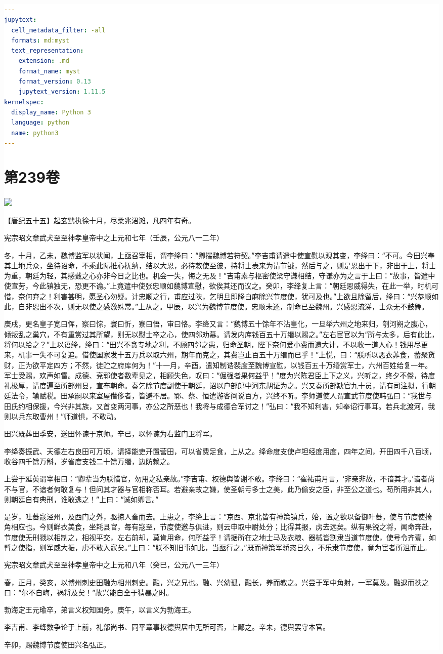 ```yaml
---
jupytext:
  cell_metadata_filter: -all
  formats: md:myst
  text_representation:
    extension: .md
    format_name: myst
    format_version: 0.13
    jupytext_version: 1.11.5
kernelspec:
  display_name: Python 3
  language: python
  name: python3
---
```

# 第239卷
![](image/cover.jpg)

【唐纪五十五】起玄黓执徐十月，尽柔兆涒滩，凡四年有奇。

宪宗昭文章武犬至至神孝皇帝中之上元和七年（壬辰，公元八一二年）

冬，十月，乙未，魏博监军以状闻，上亟召宰相，谓李绛曰：“卿揣魏博若符契。”李吉甫请遣中使宣慰以观其变，李绛曰：“不可。今田兴奉其土地兵众，坐待诏命，不乘此际推心抚纳，结以大恩，必待敕使至彼，持将士表来为请节钺，然后与之，则是恩出于下，非出于上，将士为重，朝廷为轻，其感戴之心亦非今日之比也。机会一失，悔之无及！”吉甫素与枢密使梁守谦相结，守谦亦为之言于上曰：“故事，皆遣中使宣劳，今此镇独无，恐更不谕。”上竟遣中使张忠顺如魏博宣慰，欲俟其还而议之。癸卯，李绛复上言：“朝廷恩威得失，在此一举，时机可惜，奈何弃之！利害甚明，愿圣心勿疑。计忠顺之行，甫应过陕，乞明旦即降白麻除兴节度使，犹可及也。”上欲且除留后，绛曰：“兴恭顺如此，自非恩出不次，则无以使之感激殊常。”上从之。甲辰，以兴为魏博节度使。忠顺未还，制命已至魏州。兴感恩流涕，士众无不鼓舞。

庚戌，更名皇子宽曰恽，察曰悰，寰曰忻，寮曰悟，审曰恪。李绛又言：“魏博五十馀年不沾皇化，一旦举六州之地来归，刳河朔之腹心，倾叛乱之巢穴，不有重赏过其所望，则无以慰士卒之心，使四邻劝慕。请发内库钱百五十万缗以赐之。”左右宦官以为“所与太多，后有此比，将何以给之？”上以语绛，绛曰：“田兴不贪专地之利，不顾四邻之患，归命圣朝，陛下奈何爱小费而遗大计，不以收一道人心！钱用尽更来，机事一失不可复追。借使国家发十五万兵以取六州，期年而克之，其费岂止百五十万缗而已乎！”上悦，曰：“朕所以恶衣菲食，蓄聚货财，正为欲平定四方；不然，徒贮之府库何为！”十一月，辛酉，遣知制诰裴度至魏博宣慰，以钱百五十万缗赏军士，六州百姓给复一年。军士受赐，欢声如雷。成德、兗郓使者数辈见之，相顾失色，叹曰：“倔强者果何益乎！”度为兴陈君臣上下之义，兴听之，终夕不倦，待度礼极厚，请度遍至所部州县，宣布朝命。奏乞除节度副使于朝廷，诏以户部郎中河东胡证为之。兴又奏所部缺官九十员，请有司注拟，行朝廷法令，输赋税。田承嗣以来室屋僭侈者，皆避不居。郓、蔡、恒遣游客间说百方，兴终不听。李师道使人谓宣武节度使韩弘曰：“我世与田氏约相保援，今兴非其族，又首变两河事，亦公之所恶也！我将与成德合军讨之！”弘曰：“我不知利害，知奉诏行事耳。若兵北渡河，我则以兵东取曹州！”师道惧，不敢动。

田兴既葬田季安，送田怀谏于京师。辛已，以怀谏为右监门卫将军。

李绛奏振武、天德左右良田可万顷，请择能吏开置营田，可以省费足食，上从之。绛命度支使卢坦经度用度，四年之间，开田四千八百顷，收谷四千馀万斛，岁省度支钱二十馀万缗，边防赖之。

上尝于延英谓宰相曰：“卿辈当为朕惜官，勿用之私亲故。”李吉甫、权德舆皆谢不敢。李绛曰：“崔祐甫月言，‘非亲非故，不谙其才。’谙者尚不与官，不谙者何敢复与！但问其才器与官相称否耳。若避亲故之嫌，使圣朝亏多士之美，此乃偷安之臣，非至公之道也。苟所用非其人，则朝廷自有典刑，谁敢逃之！”上曰：“诚如卿言。”

是岁，吐蕃寇泾州，及西门之外，驱掠人畜而去。上患之，李绛上言：“京西、京北皆有神策镇兵，始，置之欲以备御叶蕃，使与节度使掎角相应也。今则鲜衣美食，坐耗县官，每有寇至，节度使邀与俱进，则云申取中尉处分；比得其报，虏去远矣。纵有果锐之将，闻命奔赴，节度使无刑戮以相制之，相视平交，左右前却，莫肯用命，何所益乎！请据所在之地士马及衣粮、器械皆割隶当道节度使，使号令齐壹，如臂之使指，则军威大振，虏不敢入寇矣。”上曰：“朕不知旧事如此，当亟行之。”既而神策军骄恣日久，不乐隶节度使，竟为宦者所沮而止。

宪宗昭文章武犬至至神孝皇帝中之上元和八年（癸巳，公元八一三年）

春，正月，癸亥，以博州刺史田融为相州刺史。融，兴之兄也。融、兴幼孤，融长，养而教之。兴尝于军中角射，一军莫及。融退而抶之曰：“尔不自晦，祸将及矣！”故兴能自全于猜暴之时。

勃海定王元瑜卒，弟言义权知国务。庚午，以言义为勃海王。

李吉甫、李绛数争论于上前，礼部尚书、同平章事权德舆居中无所可否，上鄙之。辛未，德舆罢守本官。

辛卯，赐魏博节度使田兴名弘正。
